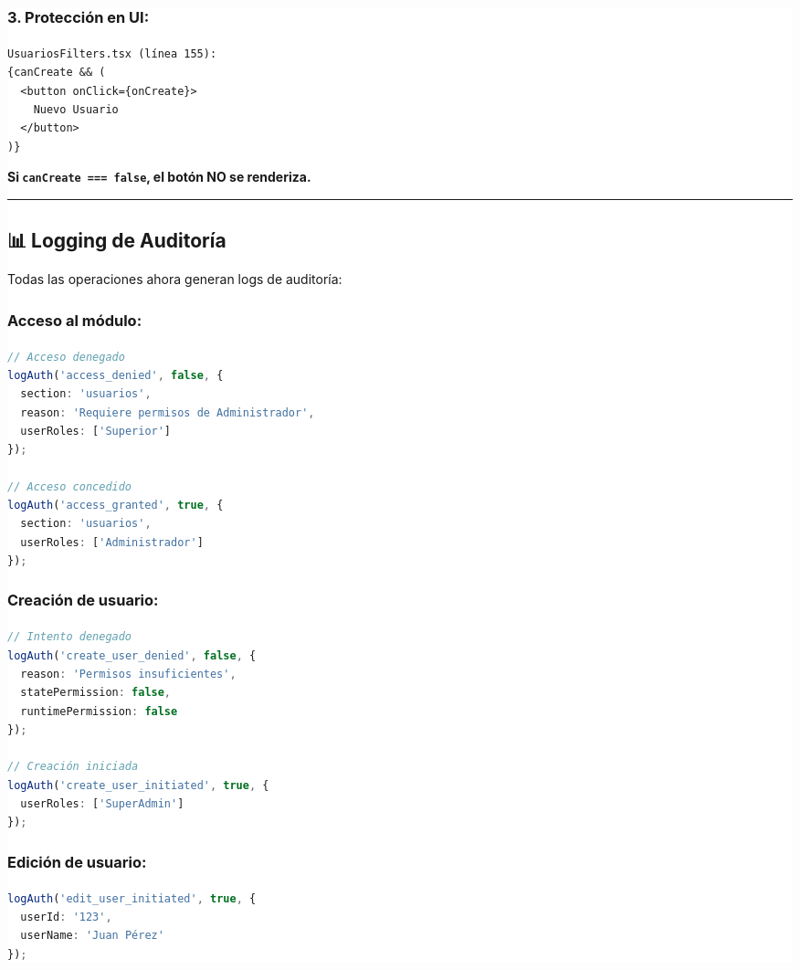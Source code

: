 ### **3. Protección en UI:**
```
UsuariosFilters.tsx (línea 155):
{canCreate && (
  <button onClick={onCreate}>
    Nuevo Usuario
  </button>
)}
```
**Si `canCreate === false`, el botón NO se renderiza.**

---

## 📊 Logging de Auditoría

Todas las operaciones ahora generan logs de auditoría:

### **Acceso al módulo:**
```typescript
// Acceso denegado
logAuth('access_denied', false, {
  section: 'usuarios',
  reason: 'Requiere permisos de Administrador',
  userRoles: ['Superior']
});

// Acceso concedido
logAuth('access_granted', true, {
  section: 'usuarios',
  userRoles: ['Administrador']
});
```

### **Creación de usuario:**
```typescript
// Intento denegado
logAuth('create_user_denied', false, {
  reason: 'Permisos insuficientes',
  statePermission: false,
  runtimePermission: false
});

// Creación iniciada
logAuth('create_user_initiated', true, {
  userRoles: ['SuperAdmin']
});
```

### **Edición de usuario:**
```typescript
logAuth('edit_user_initiated', true, {
  userId: '123',
  userName: 'Juan Pérez'
});
```
